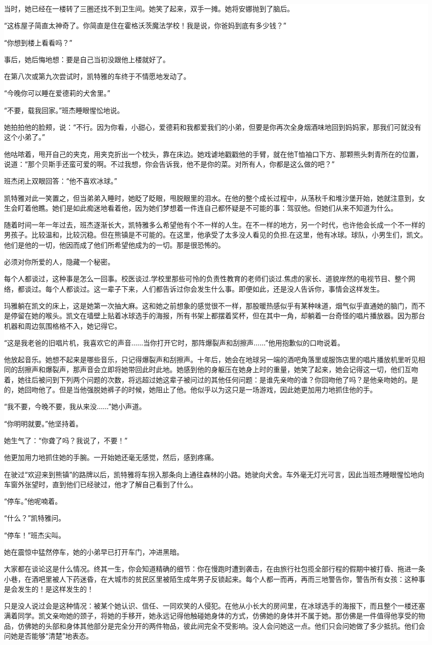 当时，她已经在一楼转了三圈还找不到卫生间。她笑了起来，双手一摊。她将安娜抛到了脑后。

“这栋屋子简直太神奇了。你简直是住在霍格沃茨魔法学校！我是说，你爸妈到底有多少钱？”

“你想到楼上看看吗？”

事后，她后悔地想：要是自己当初没跟他上楼就好了。

在第八次或第九次尝试时，凯特雅的车终于不情愿地发动了。

“今晚你可以睡在爱德莉的犬舍里。”

“不要，载我回家。”班杰睡眼惺忪地说。

她拍拍他的脸颊，说：“不行。因为你看，小甜心，爱德莉和我都爱我们的小弟，但要是你再次全身烟酒味地回到妈妈家，那我们可就没有这个小弟了。”

他咕哝着，甩开自己的夹克，用夹克折出一个枕头，靠在床边。她戏谑地戳戳他的手臂，就在他T恤袖口下方、那颗熊头刺青所在的位置，说道：“那个贝斯手还蛮可爱的啊。不过我想，你会告诉我，他不是你的菜。对所有人，你都是这么做的吧？”

班杰闭上双眼回答：“他不喜欢冰球。”

凯特雅对此一笑置之，但当弟弟入睡时，她眨了眨眼，甩脱眼里的泪水。在他的整个成长过程中，从荡秋千和堆沙堡开始，她就注意到，女生会盯着他瞧。她们是如此痴迷地看着他，因为她们梦想着一件连自己都怀疑是不可能的事：驾驭他。但她们从来不知道为什么。

随着时间一年一年过去，班杰逐渐长大，凯特雅多么希望他有个不一样的人生。在不一样的地方，另一个时代，也许他会长成一个不一样的男孩子。比较温和，比较沉稳。但在熊镇是不可能的。在这里，他承受了太多没人看见的负担.在这里，他有冰球。球队，小男生们，凯文。他们是他的一切，他因而成了他们所希望他成为的一切。那是很恐怖的。

必须对你所爱的人，隐藏一个秘密。

每个人都谈过，这种事是怎么一回事。校医谈过.学校里那些可怜的负责性教育的老师们谈过.焦虑的家长、道貌岸然的电视节目、整个网络，都谈过。每个人都谈过。这一辈子下来，人们都告诉过你会发生什么事。即便如此，还是没人告诉你，事情会这样发生。

玛雅躺在凯文的床上，这是她第一次抽大麻。这和她之前想象的感觉很不一样，那股暖热感似乎有某种味道，烟气似乎直通她的脑门，而不是停留在她的喉头。凯文在墙壁上贴着冰球选手的海报，所有书架上都摆着奖杯，但在其中一角，却躺着一台奇怪的唱片播放器。因为那台机器和周边氛围格格不入，她记得它。

“这是我老爸的旧唱片机，我喜欢它的声音……当你打开它时，那阵爆裂声和刮擦声……”他用抱歉似的口吻说着。

他放起音乐。她想不起来是哪些音乐，只记得爆裂声和刮擦声。十年后，她会在地球另一端的酒吧角落里或服饰店里的唱片播放机里听见相同的刮擦声和爆裂声，那声音会立即将她带回此时此地。她感到他的身躯压在她身上时的重量，她笑了起来，她会记得这一切，他们互吻着，她往后被问到下列两个问题的次数，将远超过她这辈子被问过的其他任何问题：是谁先亲吻的谁？你回吻他了吗？是他亲吻她的。是的，她回吻他了。但是当他强脱她裤子的时候，她阻止了他。他似乎以为这只是一场游戏，因此她更加用力地抓住他的手。

“我不要，今晚不要，我从来没……”她小声道。

“你明明就要。”他坚持着。

她生气了：“你聋了吗？我说了，不要！”

他更加用力地抓住她的手腕。一开始她还毫无感觉，然后，感到疼痛。

在驶过“欢迎来到熊镇”的路牌以后，凯特雅将车拐入那条向上通往森林的小路。她驶向犬舍。车外毫无灯光可言，因此当班杰睡眼惺忪地向车窗外张望时，直到他们已经驶过，他才了解自己看到了什么。

“停车。”他呢喃着。

“什么？”凯特雅问。

“停车！”班杰尖叫。

她在震惊中猛然停车，她的小弟早已打开车门，冲进黑暗。

大家都在谈论这是什么情况。终其一生，你会知道精确的细节：你在慢跑时遭到袭击，在由旅行社包揽全部行程的假期中被打昏、拖进一条小巷，在酒吧里被人下药迷昏，在大城市的贫民区里被陌生成年男子反锁起来。每个人都一而再，再而三地警告你，警告所有女孩：这种事是会发生的！是这样发生的！

只是没人说过会是这种情况：被某个她认识、信任、一同欢笑的人侵犯。在他从小长大的房间里，在冰球选手的海报下，而且整个一楼还塞满着同学。凯文亲吻她的颈子，将她的手移开，她永远记得他触碰她身体的方式，仿佛她的身体并不属于她。那仿佛是一件值得他享受的物品，仿佛她的头部和身体其他部分是完全分开的两件物品，彼此间完全不受影响。没人会问她这一点。他们只会问她做了多少抵抗。他们会问她是否能够“清楚”地表态。
